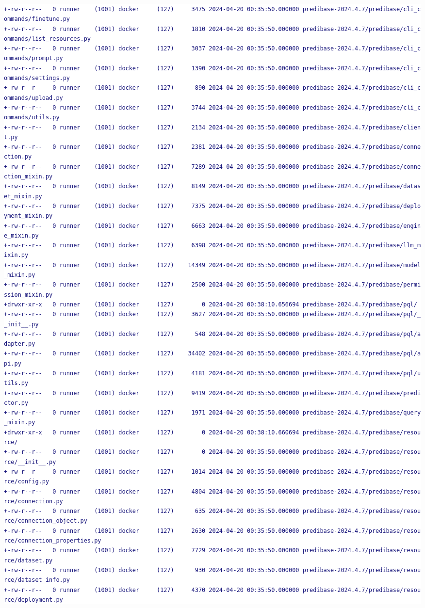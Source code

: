 ```diff
+-rw-r--r--   0 runner    (1001) docker     (127)     3475 2024-04-20 00:35:50.000000 predibase-2024.4.7/predibase/cli_commands/finetune.py
+-rw-r--r--   0 runner    (1001) docker     (127)     1810 2024-04-20 00:35:50.000000 predibase-2024.4.7/predibase/cli_commands/list_resources.py
+-rw-r--r--   0 runner    (1001) docker     (127)     3037 2024-04-20 00:35:50.000000 predibase-2024.4.7/predibase/cli_commands/prompt.py
+-rw-r--r--   0 runner    (1001) docker     (127)     1390 2024-04-20 00:35:50.000000 predibase-2024.4.7/predibase/cli_commands/settings.py
+-rw-r--r--   0 runner    (1001) docker     (127)      890 2024-04-20 00:35:50.000000 predibase-2024.4.7/predibase/cli_commands/upload.py
+-rw-r--r--   0 runner    (1001) docker     (127)     3744 2024-04-20 00:35:50.000000 predibase-2024.4.7/predibase/cli_commands/utils.py
+-rw-r--r--   0 runner    (1001) docker     (127)     2134 2024-04-20 00:35:50.000000 predibase-2024.4.7/predibase/client.py
+-rw-r--r--   0 runner    (1001) docker     (127)     2381 2024-04-20 00:35:50.000000 predibase-2024.4.7/predibase/connection.py
+-rw-r--r--   0 runner    (1001) docker     (127)     7289 2024-04-20 00:35:50.000000 predibase-2024.4.7/predibase/connection_mixin.py
+-rw-r--r--   0 runner    (1001) docker     (127)     8149 2024-04-20 00:35:50.000000 predibase-2024.4.7/predibase/dataset_mixin.py
+-rw-r--r--   0 runner    (1001) docker     (127)     7375 2024-04-20 00:35:50.000000 predibase-2024.4.7/predibase/deployment_mixin.py
+-rw-r--r--   0 runner    (1001) docker     (127)     6663 2024-04-20 00:35:50.000000 predibase-2024.4.7/predibase/engine_mixin.py
+-rw-r--r--   0 runner    (1001) docker     (127)     6398 2024-04-20 00:35:50.000000 predibase-2024.4.7/predibase/llm_mixin.py
+-rw-r--r--   0 runner    (1001) docker     (127)    14349 2024-04-20 00:35:50.000000 predibase-2024.4.7/predibase/model_mixin.py
+-rw-r--r--   0 runner    (1001) docker     (127)     2500 2024-04-20 00:35:50.000000 predibase-2024.4.7/predibase/permission_mixin.py
+drwxr-xr-x   0 runner    (1001) docker     (127)        0 2024-04-20 00:38:10.656694 predibase-2024.4.7/predibase/pql/
+-rw-r--r--   0 runner    (1001) docker     (127)     3627 2024-04-20 00:35:50.000000 predibase-2024.4.7/predibase/pql/__init__.py
+-rw-r--r--   0 runner    (1001) docker     (127)      548 2024-04-20 00:35:50.000000 predibase-2024.4.7/predibase/pql/adapter.py
+-rw-r--r--   0 runner    (1001) docker     (127)    34402 2024-04-20 00:35:50.000000 predibase-2024.4.7/predibase/pql/api.py
+-rw-r--r--   0 runner    (1001) docker     (127)     4181 2024-04-20 00:35:50.000000 predibase-2024.4.7/predibase/pql/utils.py
+-rw-r--r--   0 runner    (1001) docker     (127)     9419 2024-04-20 00:35:50.000000 predibase-2024.4.7/predibase/predictor.py
+-rw-r--r--   0 runner    (1001) docker     (127)     1971 2024-04-20 00:35:50.000000 predibase-2024.4.7/predibase/query_mixin.py
+drwxr-xr-x   0 runner    (1001) docker     (127)        0 2024-04-20 00:38:10.660694 predibase-2024.4.7/predibase/resource/
+-rw-r--r--   0 runner    (1001) docker     (127)        0 2024-04-20 00:35:50.000000 predibase-2024.4.7/predibase/resource/__init__.py
+-rw-r--r--   0 runner    (1001) docker     (127)     1014 2024-04-20 00:35:50.000000 predibase-2024.4.7/predibase/resource/config.py
+-rw-r--r--   0 runner    (1001) docker     (127)     4804 2024-04-20 00:35:50.000000 predibase-2024.4.7/predibase/resource/connection.py
+-rw-r--r--   0 runner    (1001) docker     (127)      635 2024-04-20 00:35:50.000000 predibase-2024.4.7/predibase/resource/connection_object.py
+-rw-r--r--   0 runner    (1001) docker     (127)     2630 2024-04-20 00:35:50.000000 predibase-2024.4.7/predibase/resource/connection_properties.py
+-rw-r--r--   0 runner    (1001) docker     (127)     7729 2024-04-20 00:35:50.000000 predibase-2024.4.7/predibase/resource/dataset.py
+-rw-r--r--   0 runner    (1001) docker     (127)      930 2024-04-20 00:35:50.000000 predibase-2024.4.7/predibase/resource/dataset_info.py
+-rw-r--r--   0 runner    (1001) docker     (127)     4370 2024-04-20 00:35:50.000000 predibase-2024.4.7/predibase/resource/deployment.py
```